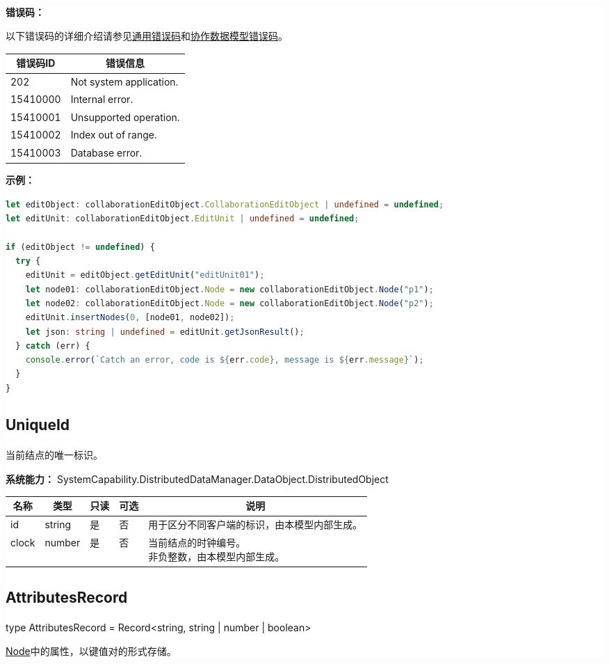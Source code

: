 **错误码：** 

以下错误码的详细介绍请参见[通用错误码](../errorcode-universal.md)和[协作数据模型错误码](errorcode-collaboration-edit-object.md)。

| **错误码ID** | **错误信息**            |
| ------------ | ----------------------- |
| 202          | Not system application. |
| 15410000     | Internal error.         |
| 15410001     | Unsupported operation.  |
| 15410002     | Index out of range.     |
| 15410003     | Database error.         |

**示例：** 

```ts
let editObject: collaborationEditObject.CollaborationEditObject | undefined = undefined;
let editUnit: collaborationEditObject.EditUnit | undefined = undefined;

if (editObject != undefined) {
  try {
    editUnit = editObject.getEditUnit("editUnit01");
    let node01: collaborationEditObject.Node = new collaborationEditObject.Node("p1");
    let node02: collaborationEditObject.Node = new collaborationEditObject.Node("p2");
    editUnit.insertNodes(0, [node01, node02]);
    let json: string | undefined = editUnit.getJsonResult();
  } catch (err) {
    console.error(`Catch an error, code is ${err.code}, message is ${err.message}`);
  }
}
```



## UniqueId
当前结点的唯一标识。

**系统能力：** SystemCapability.DistributedDataManager.DataObject.DistributedObject

| 名称          | 类型                | 只读               | 可选                    | 说明                      |
| ------------------- | ------------------------- | ------------------- | ------------------- | ------------------- |
| id | string | 是 | 否 | 用于区分不同客户端的标识，由本模型内部生成。 |
| clock | number | 是 | 否 | 当前结点的时钟编号。<br/>非负整数，由本模型内部生成。 |


## AttributesRecord
type AttributesRecord = Record<string, string | number | boolean>

[Node](#node)中的属性，以键值对的形式存储。
